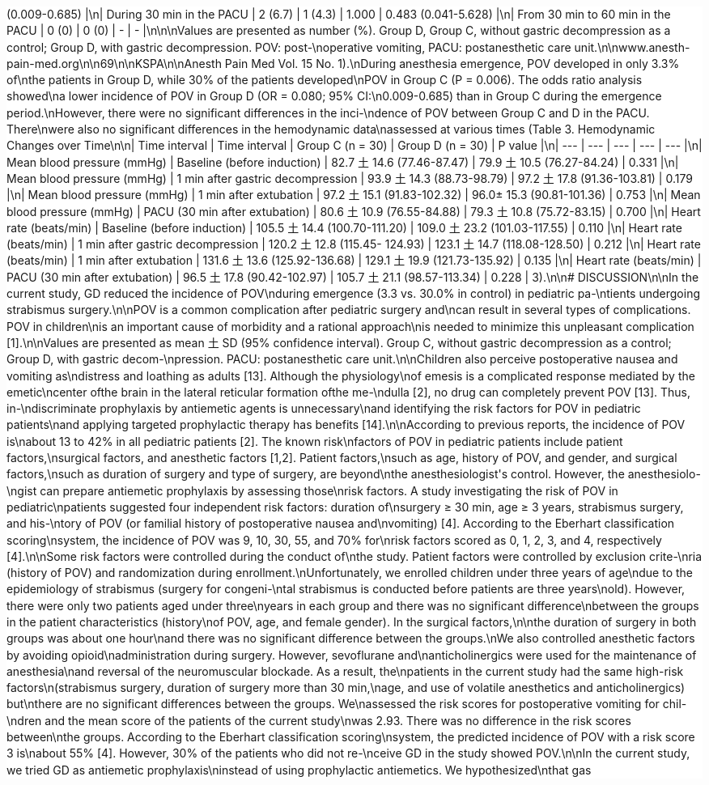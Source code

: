 (0.009-0.685) |\n| During 30 min in the PACU | 2 (6.7) | 1 (4.3) | 1.000 | 0.483 (0.041-5.628) |\n| From 30 min to 60 min in the PACU | 0 (0) | 0 (0) | - | - |\n\n\nValues are presented as number (%). Group D, Group C, without gastric decompression as a control; Group D, with gastric decompression. POV: post-\noperative vomiting, PACU: postanesthetic care unit.\n\nwww.anesth-pain-med.org\n\n69\n\nKSPA\n\nAnesth Pain Med Vol. 15 No. 1).\nDuring anesthesia emergence, POV developed in only 3.3% of\nthe patients in Group D, while 30% of the patients developed\nPOV in Group C (P = 0.006). The odds ratio analysis showed\na lower incidence of POV in Group D (OR = 0.080; 95% CI:\n0.009-0.685) than in Group C during the emergence period.\nHowever, there were no significant differences in the inci-\ndence of POV between Group C and D in the PACU. There\nwere also no significant differences in the hemodynamic data\nassessed at various times (Table 3. Hemodynamic Changes over Time\n\n| Time interval | Time interval | Group C (n = 30) | Group D (n = 30) | P value |\n| --- | --- | --- | --- | --- |\n| Mean blood pressure (mmHg) | Baseline (before induction) | 82.7 土 14.6 (77.46-87.47) | 79.9 土 10.5 (76.27-84.24) | 0.331 |\n| Mean blood pressure (mmHg) | 1 min after gastric decompression | 93.9 土 14.3 (88.73-98.79) | 97.2 土 17.8 (91.36-103.81) | 0.179 |\n| Mean blood pressure (mmHg) | 1 min after extubation | 97.2 土 15.1 (91.83-102.32) | 96.0± 15.3 (90.81-101.36) | 0.753 |\n| Mean blood pressure (mmHg) | PACU (30 min after extubation) | 80.6 土 10.9 (76.55-84.88) | 79.3 土 10.8 (75.72-83.15) | 0.700 |\n| Heart rate (beats/min) | Baseline (before induction) | 105.5 土 14.4 (100.70-111.20) | 109.0 土 23.2 (101.03-117.55) | 0.110 |\n| Heart rate (beats/min) | 1 min after gastric decompression | 120.2 土 12.8 (115.45- 124.93) | 123.1 土 14.7 (118.08-128.50) | 0.212 |\n| Heart rate (beats/min) | 1 min after extubation | 131.6 土 13.6 (125.92-136.68) | 129.1 土 19.9 (121.73-135.92) | 0.135 |\n| Heart rate (beats/min) | PACU (30 min after extubation) | 96.5 土 17.8 (90.42-102.97) | 105.7 土 21.1 (98.57-113.34) | 0.228 | 3).\n\n# DISCUSSION\n\nIn the current study, GD reduced the incidence of POV\nduring emergence (3.3 vs. 30.0% in control) in pediatric pa-\ntients undergoing strabismus surgery.\n\nPOV is a common complication after pediatric surgery and\ncan result in several types of complications. POV in children\nis an important cause of morbidity and a rational approach\nis needed to minimize this unpleasant complication [1].\n\nValues are presented as mean 土 SD (95% confidence interval). Group C, without gastric decompression as a control; Group D, with gastric decom-\npression. PACU: postanesthetic care unit.\n\nChildren also perceive postoperative nausea and vomiting as\ndistress and loathing as adults [13]. Although the physiology\nof emesis is a complicated response mediated by the emetic\ncenter ofthe brain in the lateral reticular formation ofthe me-\ndulla [2], no drug can completely prevent POV [13]. Thus, in-\ndiscriminate prophylaxis by antiemetic agents is unnecessary\nand identifying the risk factors for POV in pediatric patients\nand applying targeted prophylactic therapy has benefits [14].\n\nAccording to previous reports, the incidence of POV is\nabout 13 to 42% in all pediatric patients [2]. The known risk\nfactors of POV in pediatric patients include patient factors,\nsurgical factors, and anesthetic factors [1,2]. Patient factors,\nsuch as age, history of POV, and gender, and surgical factors,\nsuch as duration of surgery and type of surgery, are beyond\nthe anesthesiologist's control. However, the anesthesiolo-\ngist can prepare antiemetic prophylaxis by assessing those\nrisk factors. A study investigating the risk of POV in pediatric\npatients suggested four independent risk factors: duration of\nsurgery ≥ 30 min, age ≥ 3 years, strabismus surgery, and his-\ntory of POV (or familial history of postoperative nausea and\nvomiting) [4]. According to the Eberhart classification scoring\nsystem, the incidence of POV was 9, 10, 30, 55, and 70% for\nrisk factors scored as 0, 1, 2, 3, and 4, respectively [4].\n\nSome risk factors were controlled during the conduct of\nthe study. Patient factors were controlled by exclusion crite-\nria (history of POV) and randomization during enrollment.\nUnfortunately, we enrolled children under three years of age\ndue to the epidemiology of strabismus (surgery for congeni-\ntal strabismus is conducted before patients are three years\nold). However, there were only two patients aged under three\nyears in each group and there was no significant difference\nbetween the groups in the patient characteristics (history\nof POV, age, and female gender). In the surgical factors,\n\nthe duration of surgery in both groups was about one hour\nand there was no significant difference between the groups.\nWe also controlled anesthetic factors by avoiding opioid\nadministration during surgery. However, sevoflurane and\nanticholinergics were used for the maintenance of anesthesia\nand reversal of the neuromuscular blockade. As a result, the\npatients in the current study had the same high-risk factors\n(strabismus surgery, duration of surgery more than 30 min,\nage, and use of volatile anesthetics and anticholinergics) but\nthere are no significant differences between the groups. We\nassessed the risk scores for postoperative vomiting for chil-\ndren and the mean score of the patients of the current study\nwas 2.93. There was no difference in the risk scores between\nthe groups. According to the Eberhart classification scoring\nsystem, the predicted incidence of POV with a risk score 3 is\nabout 55% [4]. However, 30% of the patients who did not re-\nceive GD in the study showed POV.\n\nIn the current study, we tried GD as antiemetic prophylaxis\ninstead of using prophylactic antiemetics. We hypothesized\nthat gas